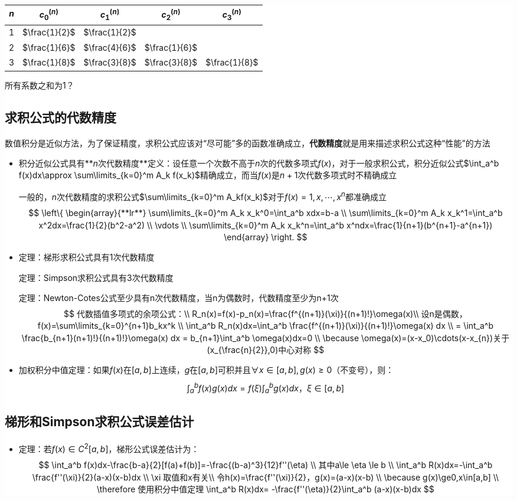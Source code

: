   | $n$  | $c_0^{(n)}$   | $c_1^{(n)}$              | $c_2^{(n)}$              | $c_3^{(n)}$   |
  | ---- | ------------- | ------------------------ | ------------------------ | ------------- |
  | 1    | $\frac{1}{2}$ | $\frac{1}{2}$            |                          |               |
  | 2    | $\frac{1}{6}$ | $\frac{4}{6}$            | $\frac{1}{6}$            |               |
  | 3    | $\frac{1}{8}$ | $\frac{3}{8}$ 			| $\frac{3}{8}$	| $\frac{1}{8}$ |
  
  所有系数之和为1？

## 求积公式的代数精度

数值积分是近似方法，为了保证精度，求积公式应该对“尽可能”多的函数准确成立，**代数精度**就是用来描述求积公式这种“性能”的方法

- 积分近似公式具有**$n$次代数精度**定义：设任意一个次数不高于$n$次的代数多项式$f(x)$，对于一般求积公式，积分近似公式$\int_a^b f(x)dx\approx \sum\limits_{k=0}^m A_k f(x_k)$精确成立，而当$f(x)$是$n+1$次代数多项式时不精确成立

  一般的，$n$次代数精度的求积公式$\sum\limits_{k=0}^m A_kf(x_k)$对于$f(x)=1,x,\cdots,x^n$都准确成立
  $$
  \left\{
  \begin{array}{**lr**}
  \sum\limits_{k=0}^m A_k x_k^0=\int_a^b xdx=b-a \\
  \sum\limits_{k=0}^m A_k x_k^1=\int_a^b x^2dx=\frac{1}{2}(b^2-a^2) \\
  \vdots \\
  \sum\limits_{k=0}^m A_k x_k^n=\int_a^b x^ndx=\frac{1}{n+1}(b^{n+1}-a^{n+1})
  \end{array}
  \right.
  $$

- 定理：梯形求积公式具有1次代数精度

  定理：Simpson求积公式具有3次代数精度

  定理：Newton-Cotes公式至少具有n次代数精度，当n为偶数时，代数精度至少为n+1次
  $$
  代数插值多项式的余项公式：\\
  R_n(x)=f(x)-p_n(x)=\frac{f^{(n+1)}(\xi)}{(n+1)!}\omega(x)\\
  设n是偶数，f(x)=\sum\limits_{k=0}^{n+1}b_kx^k \\
  \int_a^b R_n(x)dx=\int_a^b \frac{f^{(n+1)}(\xi)}{(n+1)!}\omega(x) dx \\
  = \int_a^b \frac{b_{n+1}(n+1)!}{(n+1)!}\omega(x) dx
  = b_{n+1}\int_a^b \omega(x)dx=0 \\
  \because \omega(x)=(x-x_0)\cdots(x-x_{n})关于(x_{\frac{n}{2}},0)中心对称
  $$

- 加权积分中值定理：如果$f(x)$在$[a,b]$上连续，$g$在$[a,b]$可积并且$\forall x\in[a,b],g(x)\ge 0$（不变号），则：
  $$
  \int_a^b f(x)g(x)dx=f(\xi)\int_a^b g(x)dx，\xi\in[a,b]
  $$
  

## 梯形和Simpson求积公式误差估计

- 定理：若$f(x)\in C^2[a,b]$，梯形公式误差估计为：
  $$
  \int_a^b f(x)dx-\frac{b-a}{2}[f(a)+f(b)]=-\frac{(b-a)^3}{12}f''(\eta) \\
  其中a\le \eta \le b \\
  \int_a^b R(x)dx=-\int_a^b \frac{f''(\xi)}{2}(a-x)(x-b)dx \\
  \xi 取值和x有关\\
  令h(x)=\frac{f''(\xi)}{2}，g(x)=(a-x)(x-b) \\
  \because g(x)\ge0,x\in[a,b] \\
  \therefore 使用积分中值定理 \int_a^b R(x)dx=
  -\frac{f''(\eta)}{2}\int_a^b (a-x)(x-b)dx
  $$
